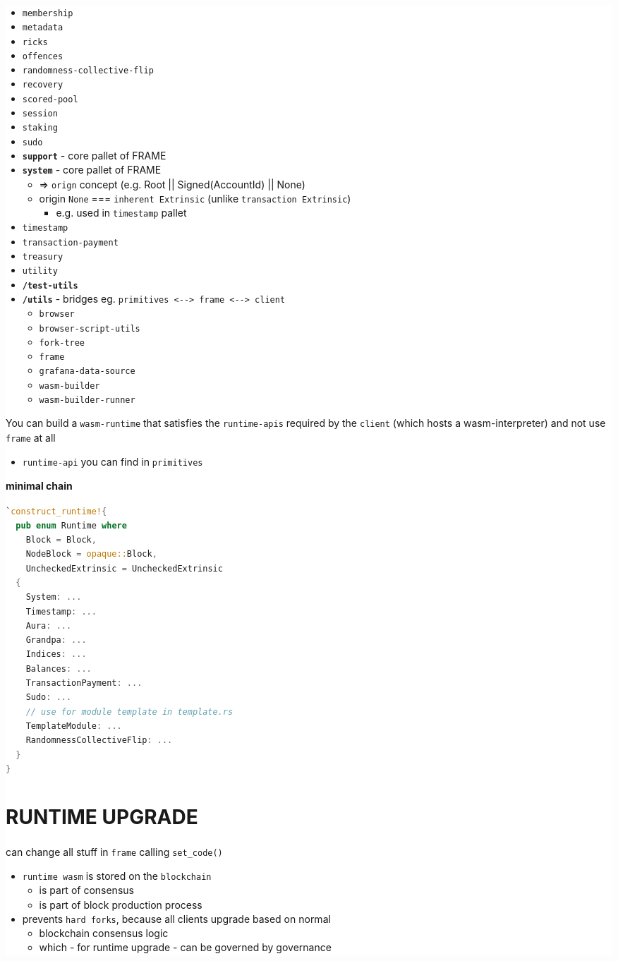   * `membership`
  * `metadata`
  * `ricks`
  * `offences`
  * `randomness-collective-flip`
  * `recovery`
  * `scored-pool`
  * `session`
  * `staking`
  * `sudo`
  * **`support`** - core pallet of FRAME
  * **`system`** - core pallet of FRAME
    * => `orign` concept (e.g. Root || Signed(AccountId) || None)
    * origin `None` === `inherent Extrinsic` (unlike `transaction Extrinsic`)
      * e.g. used in `timestamp` pallet
  * `timestamp`
  * `transaction-payment`
  * `treasury`
  * `utility`
* **`/test-utils`**
* **`/utils`** - bridges eg. `primitives <--> frame <--> client`
  * `browser`
  * `browser-script-utils`
  * `fork-tree`
  * `frame`
  * `grafana-data-source`
  * `wasm-builder`
  * `wasm-builder-runner`

You can build a `wasm-runtime` that satisfies the `runtime-apis` required by the `client` (which hosts a wasm-interpreter) and not use `frame` at all
* `runtime-api` you can find in `primitives`

**minimal chain**
```rs
`construct_runtime!{
  pub enum Runtime where
    Block = Block,
    NodeBlock = opaque::Block,
    UncheckedExtrinsic = UncheckedExtrinsic
  {
    System: ...
    Timestamp: ...
    Aura: ...
    Grandpa: ...
    Indices: ...
    Balances: ...
    TransactionPayment: ...
    Sudo: ...
    // use for module template in template.rs
    TemplateModule: ...
    RandomnessCollectiveFlip: ...
  }
}
```
# RUNTIME UPGRADE
can change all stuff in `frame` calling `set_code()`
* `runtime wasm` is stored on the `blockchain`
  * is part of consensus
  * is part of block production process
* prevents `hard forks`, because all clients upgrade based on normal
  * blockchain consensus logic
  * which - for runtime upgrade - can be governed by governance
